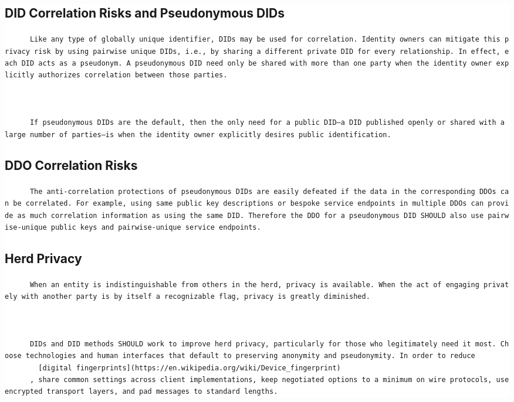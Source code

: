     
    
    

## DID Correlation Risks and Pseudonymous DIDs

    
    
    
          
    
          Like any type of globally unique identifier, DIDs may be used for correlation. Identity owners can mitigate this privacy risk by using pairwise unique DIDs, i.e., by sharing a different private DID for every relationship. In effect, each DID acts as a pseudonym. A pseudonymous DID need only be shared with more than one party when the identity owner explicitly authorizes correlation between those parties.
    
          
    
          If pseudonymous DIDs are the default, then the only need for a public DID—a DID published openly or shared with a large number of parties—is when the identity owner explicitly desires public identification.
    
    
    
    

## DDO Correlation Risks

    
    
    
          
    
          The anti-correlation protections of pseudonymous DIDs are easily defeated if the data in the corresponding DDOs can be correlated. For example, using same public key descriptions or bespoke service endpoints in multiple DDOs can provide as much correlation information as using the same DID. Therefore the DDO for a pseudonymous DID SHOULD also use pairwise-unique public keys and pairwise-unique service endpoints.
    
    
    
    

## Herd Privacy

    
    
    
          
    
          When an entity is indistinguishable from others in the herd, privacy is available. When the act of engaging privately with another party is by itself a recognizable flag, privacy is greatly diminished.
    
          
    
          DIDs and DID methods SHOULD work to improve herd privacy, particularly for those who legitimately need it most. Choose technologies and human interfaces that default to preserving anonymity and pseudonymity. In order to reduce
            [digital fingerprints](https://en.wikipedia.org/wiki/Device_fingerprint)
          , share common settings across client implementations, keep negotiated options to a minimum on wire protocols, use encrypted transport layers, and pad messages to standard lengths.
    
    
    